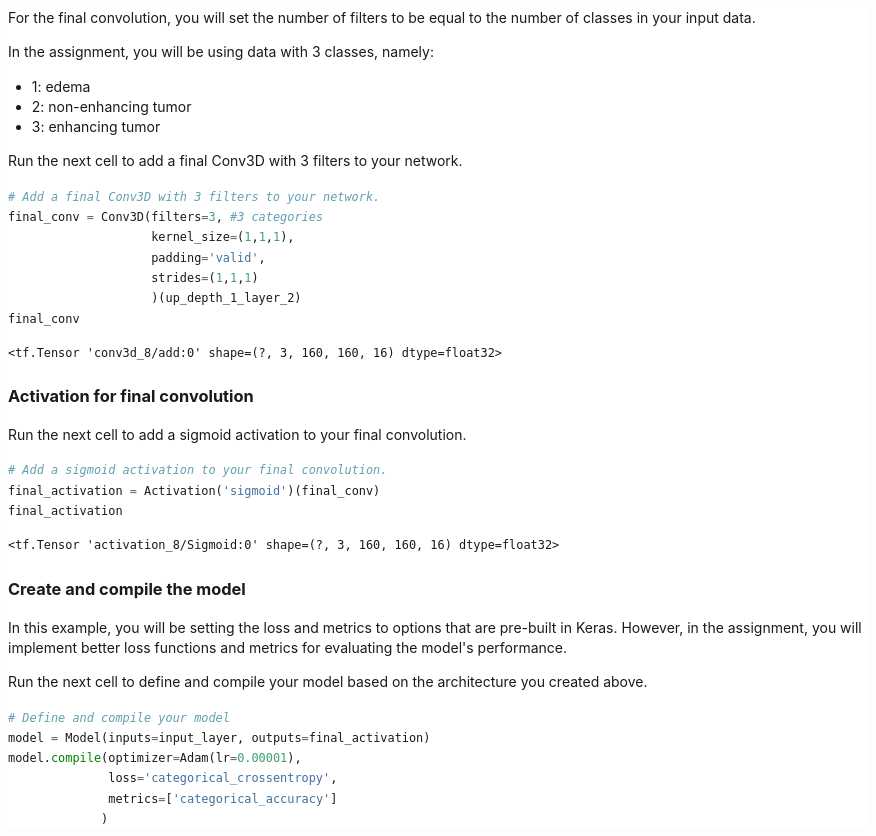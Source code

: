 For the final convolution, you will set the number of filters to be equal to the number of classes in your input data.

In the assignment, you will be using data with 3 classes, namely:

- 1: edema
- 2: non-enhancing tumor 
- 3: enhancing tumor

Run the next cell to add a final Conv3D with 3 filters to your network.


```python
# Add a final Conv3D with 3 filters to your network.
final_conv = Conv3D(filters=3, #3 categories 
                    kernel_size=(1,1,1),
                    padding='valid',
                    strides=(1,1,1)
                    )(up_depth_1_layer_2)
final_conv
```




    <tf.Tensor 'conv3d_8/add:0' shape=(?, 3, 160, 160, 16) dtype=float32>



### Activation for final convolution

Run the next cell to add a sigmoid activation to your final convolution.


```python
# Add a sigmoid activation to your final convolution.
final_activation = Activation('sigmoid')(final_conv)
final_activation
```




    <tf.Tensor 'activation_8/Sigmoid:0' shape=(?, 3, 160, 160, 16) dtype=float32>



### Create and compile the model

In this example, you will be setting the loss and metrics to options that are pre-built in Keras.  However, in the assignment, you will implement better loss functions and metrics for evaluating the model's performance.

Run the next cell to define and compile your model based on the architecture you created above.


```python
# Define and compile your model
model = Model(inputs=input_layer, outputs=final_activation)
model.compile(optimizer=Adam(lr=0.00001),
              loss='categorical_crossentropy',
              metrics=['categorical_accuracy']
             )
```
